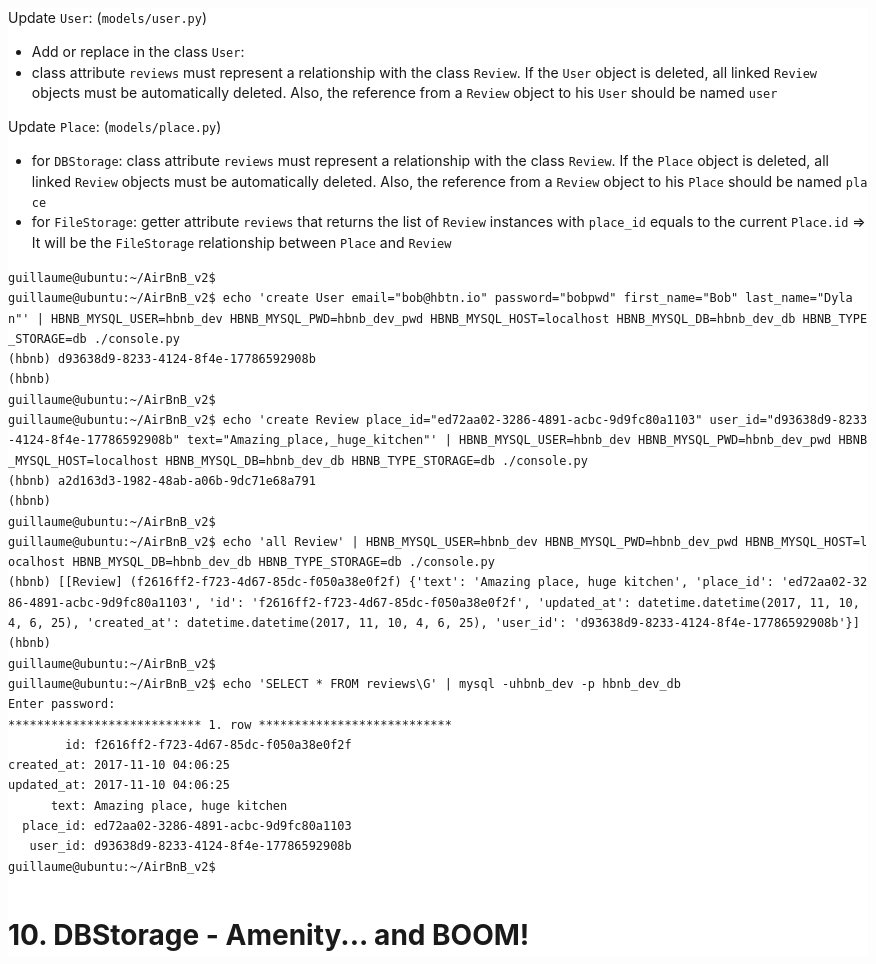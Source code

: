 Update `User`: (`models/user.py`)

* Add or replace in the class `User`:
* class attribute `reviews` must represent a relationship with the class `Review`. If the `User` object is deleted, all linked `Review` objects must be automatically deleted. Also, the reference from a `Review` object to his `User` should be named `user`

Update `Place`: (`models/place.py`)

* for `DBStorage`: class attribute `reviews` must represent a relationship with the class `Review`. If the `Place` object is deleted, all linked `Review` objects must be automatically deleted. Also, the reference from a `Review` object to his `Place` should be named `place`
* for `FileStorage`: getter attribute `reviews` that returns the list of `Review` instances with `place_id` equals to the current `Place.id` => It will be the `FileStorage` relationship between `Place` and `Review`

```
guillaume@ubuntu:~/AirBnB_v2$ 
guillaume@ubuntu:~/AirBnB_v2$ echo 'create User email="bob@hbtn.io" password="bobpwd" first_name="Bob" last_name="Dylan"' | HBNB_MYSQL_USER=hbnb_dev HBNB_MYSQL_PWD=hbnb_dev_pwd HBNB_MYSQL_HOST=localhost HBNB_MYSQL_DB=hbnb_dev_db HBNB_TYPE_STORAGE=db ./console.py 
(hbnb) d93638d9-8233-4124-8f4e-17786592908b
(hbnb) 
guillaume@ubuntu:~/AirBnB_v2$ 
guillaume@ubuntu:~/AirBnB_v2$ echo 'create Review place_id="ed72aa02-3286-4891-acbc-9d9fc80a1103" user_id="d93638d9-8233-4124-8f4e-17786592908b" text="Amazing_place,_huge_kitchen"' | HBNB_MYSQL_USER=hbnb_dev HBNB_MYSQL_PWD=hbnb_dev_pwd HBNB_MYSQL_HOST=localhost HBNB_MYSQL_DB=hbnb_dev_db HBNB_TYPE_STORAGE=db ./console.py 
(hbnb) a2d163d3-1982-48ab-a06b-9dc71e68a791
(hbnb) 
guillaume@ubuntu:~/AirBnB_v2$ 
guillaume@ubuntu:~/AirBnB_v2$ echo 'all Review' | HBNB_MYSQL_USER=hbnb_dev HBNB_MYSQL_PWD=hbnb_dev_pwd HBNB_MYSQL_HOST=localhost HBNB_MYSQL_DB=hbnb_dev_db HBNB_TYPE_STORAGE=db ./console.py 
(hbnb) [[Review] (f2616ff2-f723-4d67-85dc-f050a38e0f2f) {'text': 'Amazing place, huge kitchen', 'place_id': 'ed72aa02-3286-4891-acbc-9d9fc80a1103', 'id': 'f2616ff2-f723-4d67-85dc-f050a38e0f2f', 'updated_at': datetime.datetime(2017, 11, 10, 4, 6, 25), 'created_at': datetime.datetime(2017, 11, 10, 4, 6, 25), 'user_id': 'd93638d9-8233-4124-8f4e-17786592908b'}]
(hbnb) 
guillaume@ubuntu:~/AirBnB_v2$ 
guillaume@ubuntu:~/AirBnB_v2$ echo 'SELECT * FROM reviews\G' | mysql -uhbnb_dev -p hbnb_dev_db
Enter password: 
*************************** 1. row ***************************
        id: f2616ff2-f723-4d67-85dc-f050a38e0f2f
created_at: 2017-11-10 04:06:25
updated_at: 2017-11-10 04:06:25
      text: Amazing place, huge kitchen
  place_id: ed72aa02-3286-4891-acbc-9d9fc80a1103
   user_id: d93638d9-8233-4124-8f4e-17786592908b
guillaume@ubuntu:~/AirBnB_v2$ 
```

# 10. DBStorage - Amenity... and BOOM!

